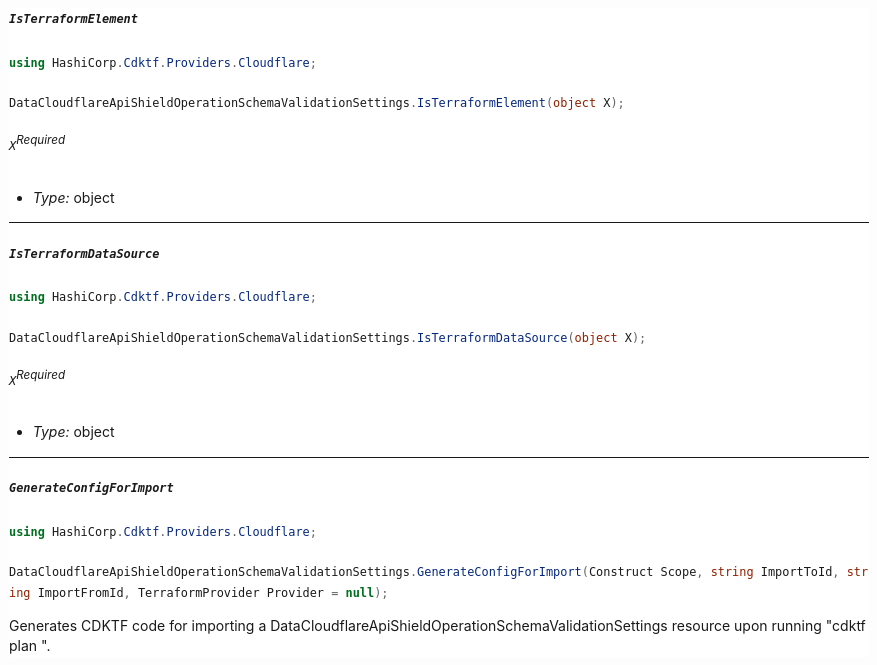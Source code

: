 ##### `IsTerraformElement` <a name="IsTerraformElement" id="@cdktf/provider-cloudflare.dataCloudflareApiShieldOperationSchemaValidationSettings.DataCloudflareApiShieldOperationSchemaValidationSettings.isTerraformElement"></a>

```csharp
using HashiCorp.Cdktf.Providers.Cloudflare;

DataCloudflareApiShieldOperationSchemaValidationSettings.IsTerraformElement(object X);
```

###### `X`<sup>Required</sup> <a name="X" id="@cdktf/provider-cloudflare.dataCloudflareApiShieldOperationSchemaValidationSettings.DataCloudflareApiShieldOperationSchemaValidationSettings.isTerraformElement.parameter.x"></a>

- *Type:* object

---

##### `IsTerraformDataSource` <a name="IsTerraformDataSource" id="@cdktf/provider-cloudflare.dataCloudflareApiShieldOperationSchemaValidationSettings.DataCloudflareApiShieldOperationSchemaValidationSettings.isTerraformDataSource"></a>

```csharp
using HashiCorp.Cdktf.Providers.Cloudflare;

DataCloudflareApiShieldOperationSchemaValidationSettings.IsTerraformDataSource(object X);
```

###### `X`<sup>Required</sup> <a name="X" id="@cdktf/provider-cloudflare.dataCloudflareApiShieldOperationSchemaValidationSettings.DataCloudflareApiShieldOperationSchemaValidationSettings.isTerraformDataSource.parameter.x"></a>

- *Type:* object

---

##### `GenerateConfigForImport` <a name="GenerateConfigForImport" id="@cdktf/provider-cloudflare.dataCloudflareApiShieldOperationSchemaValidationSettings.DataCloudflareApiShieldOperationSchemaValidationSettings.generateConfigForImport"></a>

```csharp
using HashiCorp.Cdktf.Providers.Cloudflare;

DataCloudflareApiShieldOperationSchemaValidationSettings.GenerateConfigForImport(Construct Scope, string ImportToId, string ImportFromId, TerraformProvider Provider = null);
```

Generates CDKTF code for importing a DataCloudflareApiShieldOperationSchemaValidationSettings resource upon running "cdktf plan <stack-name>".
